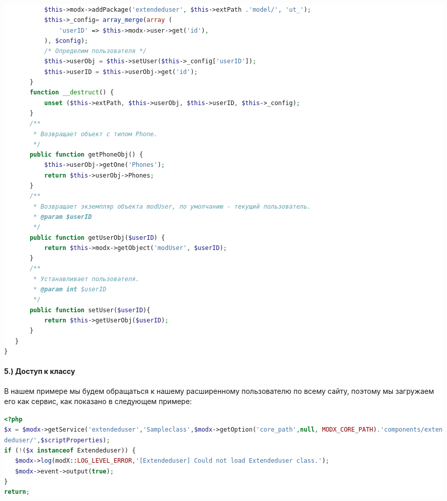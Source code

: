 ```php
           $this->modx->addPackage('extendeduser', $this->extPath .'model/', 'ut_');
           $this->_config= array_merge(array (
               'userID' => $this->modx->user->get('id'),
           ), $config);
           /* Определим пользователя */
           $this->userObj = $this->setUser($this->_config['userID']);
           $this->userID = $this->userObj->get('id');
       }
       function __destruct() {
           unset ($this->extPath, $this->userObj, $this->userID, $this->_config);
       }
       /**
        * Возвращает объект с типом Phone.
        */
       public function getPhoneObj() {
           $this->userObj->getOne('Phones');
           return $this->userObj->Phones;
       }
       /**
        * Возвращает экземпляр объекта modUser, по умолчанию - текущий пользователь.
        * @param $userID
        */
       public function getUserObj($userID) {
           return $this->modx->getObject('modUser', $userID);
       }
       /**
        * Устанавливает пользователя.
        * @param int $userID
        */
       public function setUser($userID){
           return $this->getUserObj($userID);
       }
   }
}
```

#### 5.) Доступ к классу

В нашем примере мы будем обращаться к нашему расширенному пользователю по всему сайту, поэтому мы загружаем его как сервис, как показано в следующем примере:

```php
<?php
$x = $modx->getService('extendeduser','Sampleclass',$modx->getOption('core_path',null, MODX_CORE_PATH).'components/extendeduser/',$scriptProperties);
if (!($x instanceof Extendeduser)) {
   $modx->log(modX::LOG_LEVEL_ERROR,'[Extendeduser] Could not load Extendeduser class.');
   $modx->event->output(true);
}
return;
```
